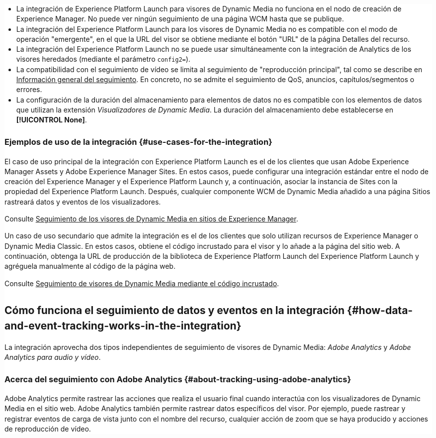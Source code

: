 * La integración de Experience Platform Launch para visores de Dynamic Media no funciona en el nodo de creación de Experience Manager. No puede ver ningún seguimiento de una página WCM hasta que se publique.
* La integración del Experience Platform Launch para los visores de Dynamic Media no es compatible con el modo de operación &quot;emergente&quot;, en el que la URL del visor se obtiene mediante el botón &quot;URL&quot; de la página Detalles del recurso.
* La integración del Experience Platform Launch no se puede usar simultáneamente con la integración de Analytics de los visores heredados (mediante el parámetro `config2=`).
* La compatibilidad con el seguimiento de vídeo se limita al seguimiento de &quot;reproducción principal&quot;, tal como se describe en [Información general del seguimiento](https://experienceleague.adobe.com/docs/media-analytics/using/sdk-implement/track-av-playback/track-core-overview.html#player-events). En concreto, no se admite el seguimiento de QoS, anuncios, capítulos/segmentos o errores.
* La configuración de la duración del almacenamiento para elementos de datos no es compatible con los elementos de datos que utilizan la extensión *Visualizadores de Dynamic Media*. La duración del almacenamiento debe establecerse en **[!UICONTROL None]**.

### Ejemplos de uso de la integración {#use-cases-for-the-integration}

El caso de uso principal de la integración con Experience Platform Launch es el de los clientes que usan Adobe Experience Manager Assets y Adobe Experience Manager Sites. En estos casos, puede configurar una integración estándar entre el nodo de creación del Experience Manager y el Experience Platform Launch y, a continuación, asociar la instancia de Sites con la propiedad del Experience Platform Launch. Después, cualquier componente WCM de Dynamic Media añadido a una página Sitios rastreará datos y eventos de los visualizadores.

Consulte [Seguimiento de los visores de Dynamic Media en sitios de Experience Manager](#tracking-dynamic-media-viewers-in-aem-sites).

Un caso de uso secundario que admite la integración es el de los clientes que solo utilizan recursos de Experience Manager o Dynamic Media Classic. En estos casos, obtiene el código incrustado para el visor y lo añade a la página del sitio web. A continuación, obtenga la URL de producción de la biblioteca de Experience Platform Launch del Experience Platform Launch y agréguela manualmente al código de la página web.

Consulte [Seguimiento de visores de Dynamic Media mediante el código incrustado](#tracking-dynamic-media-viewers-using-embed-code).



## Cómo funciona el seguimiento de datos y eventos en la integración {#how-data-and-event-tracking-works-in-the-integration}

La integración aprovecha dos tipos independientes de seguimiento de visores de Dynamic Media: *Adobe Analytics* y *Adobe Analytics para audio y vídeo*.

### Acerca del seguimiento con Adobe Analytics  {#about-tracking-using-adobe-analytics}

Adobe Analytics permite rastrear las acciones que realiza el usuario final cuando interactúa con los visualizadores de Dynamic Media en el sitio web. Adobe Analytics también permite rastrear datos específicos del visor. Por ejemplo, puede rastrear y registrar eventos de carga de vista junto con el nombre del recurso, cualquier acción de zoom que se haya producido y acciones de reproducción de vídeo.
